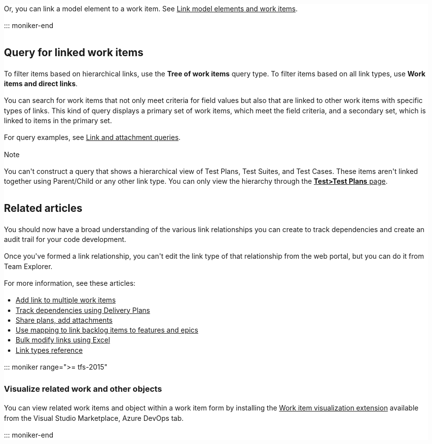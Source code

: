 Or, you can link a model element to a work item. See [Link model elements and work items](/visualstudio/modeling/link-model-elements-and-work-items).

::: moniker-end

## Query for linked work items 

To filter items based on hierarchical links, use the **Tree of work items** query type. To filter items based on all link types, use **Work items and direct links**. 

You can search for work items that not only meet criteria for field values but also that are linked to other work items with specific types of links. This kind of query displays a primary set of work items, which meet the field criteria, and a secondary set, which is linked to items in the primary set.

For query examples, see [Link and attachment queries](linking-attachments.md).

> [!NOTE]  
> You can't construct a query that shows a hierarchical view of Test Plans, Test Suites, and Test Cases. These items aren't linked together using Parent/Child or any other link type. You can only view the hierarchy through the [**Test>Test Plans** page](../../test/create-a-test-plan.md). 

## Related articles 

You should now have a broad understanding of the various link relationships you can create to track dependencies and create an audit trail for your code development.

Once you've formed a link relationship, you can't edit the link type of that relationship from the web portal, but you can do it from Team Explorer. 

For more information, see these articles: 

- [Add link to multiple work items](../backlogs/add-link.md)  
- [Track dependencies using Delivery Plans](../plans/track-dependencies.md)
- [Share plans, add attachments](share-plans.md)  
- [Use mapping to link backlog items to features and epics](../backlogs/organize-backlog.md)
- [Bulk modify links using Excel](../backlogs/office/bulk-add-modify-work-items-excel.md)
- [Link types reference](link-type-reference.md)

::: moniker range=">= tfs-2015"

### Visualize related work and other objects 

You can view related work items and object within a work item form by installing the [Work item visualization extension](https://marketplace.visualstudio.com/items?itemName=ms-devlabs.WorkItemVisualization) available from the Visual Studio Marketplace, Azure DevOps tab. 

::: moniker-end